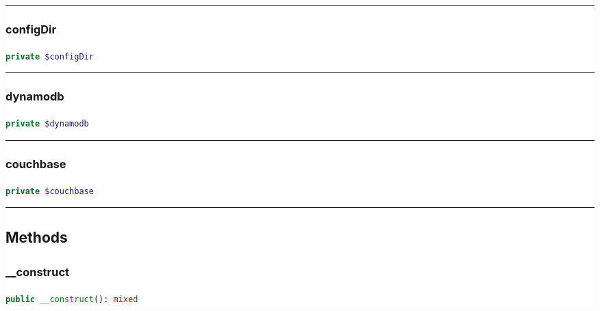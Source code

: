 



***

### configDir



```php
private $configDir
```






***

### dynamodb



```php
private $dynamodb
```






***

### couchbase



```php
private $couchbase
```






***

## Methods


### __construct



```php
public __construct(): mixed
```








